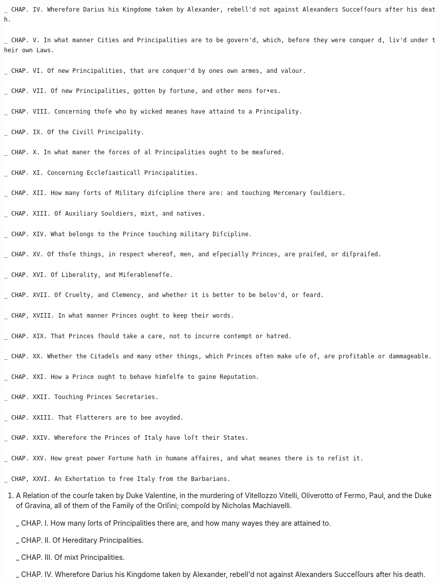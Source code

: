     _ CHAP. IV. Wherefore Darius his Kingdome taken by Alexander, rebell'd not against Alexanders Succeſſours after his death.

    _ CHAP. V. In what manner Cities and Principalities are to be govern'd, which, before they were conquer d, liv'd under their own Laws.

    _ CHAP. VI. Of new Principalities, that are conquer'd by ones own armes, and valour.

    _ CHAP. VII. Of new Principalities, gotten by fortune, and other mens for•es.

    _ CHAP. VIII. Concerning thoſe who by wicked meanes have attaind to a Principality.

    _ CHAP. IX. Of the Civill Principality.

    _ CHAP. X. In what maner the forces of al Principalities ought to be meaſured.

    _ CHAP. XI. Concerning Eccleſiasticall Principalities.

    _ CHAP. XII. How many ſorts of Military diſcipline there are: and touching Mercenary ſouldiers.

    _ CHAP. XIII. Of Auxiliary Souldiers, mixt, and natives.

    _ CHAP. XIV. What belongs to the Prince touching military Diſcipline.

    _ CHAP. XV. Of thoſe things, in respect whereof, men, and eſpecially Princes, are praiſed, or diſpraiſed.

    _ CHAP. XVI. Of Liberality, and Miſerableneſſe.

    _ CHAP. XVII. Of Cruelty, and Clemency, and whether it is better to be belov'd, or feard.

    _ CHAP, XVIII. In what manner Princes ought to keep their words.

    _ CHAP. XIX. That Princes ſhould take a care, not to incurre contempt or hatred.

    _ CHAP. XX. Whether the Citadels and many other things, which Princes often make uſe of, are profitable or dammageable.

    _ CHAP. XXI. How a Prince ought to behave himſelfe to gaine Reputation.

    _ CHAP. XXII. Touching Princes Secretaries.

    _ CHAP. XXIII. That Flatterers are to bee avoyded.

    _ CHAP. XXIV. Wherefore the Princes of Italy have loſt their States.

    _ CHAP. XXV. How great power Fortune hath in humane affaires, and what meanes there is to reſist it.

    _ CHAP, XXVI. An Exhortation to free Italy from the Barbarians.

1. A Relation of the courſe taken by Duke Valentine, in the murdering of Vitellozzo Vitelli, Oliverotto of Fermo, Paul, and the Duke of Gravina, all of them of the Family of the Oriſini; compoſd by Nicholas Machiavelli.

    _ CHAP. I. How many ſorts of Principalities there are, and how many wayes they are attained to.

    _ CHAP. II. Of Hereditary Principalities.

    _ CHAP. III. Of mixt Principalities.

    _ CHAP. IV. Wherefore Darius his Kingdome taken by Alexander, rebell'd not against Alexanders Succeſſours after his death.
